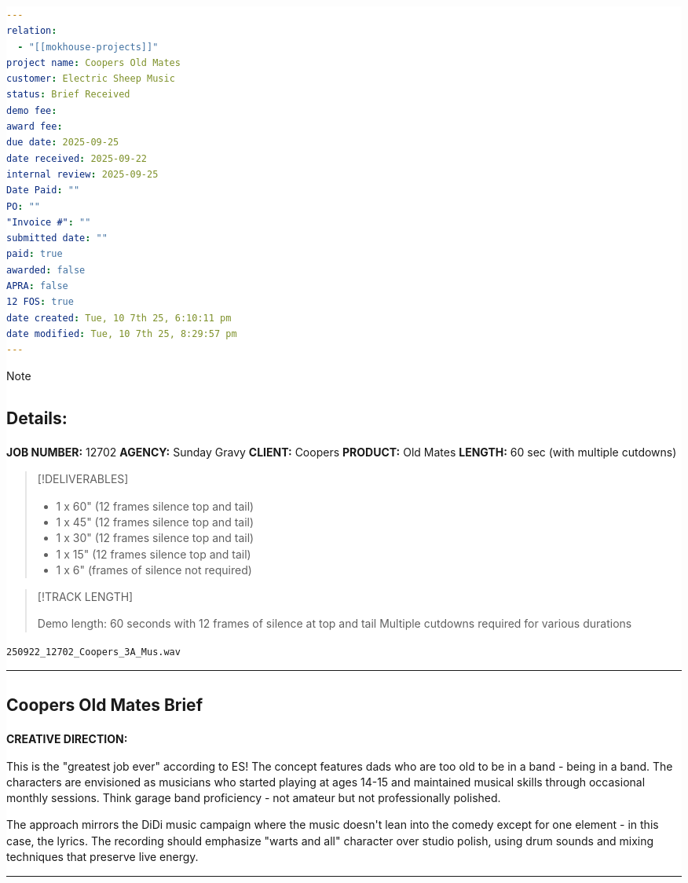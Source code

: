 ```yaml
---
relation:
  - "[[mokhouse-projects]]"
project name: Coopers Old Mates
customer: Electric Sheep Music
status: Brief Received
demo fee:
award fee:
due date: 2025-09-25
date received: 2025-09-22
internal review: 2025-09-25
Date Paid: ""
PO: ""
"Invoice #": ""
submitted date: ""
paid: true
awarded: false
APRA: false
12 FOS: true
date created: Tue, 10 7th 25, 6:10:11 pm
date modified: Tue, 10 7th 25, 8:29:57 pm
---
```


> [!NOTE]
> ## Details:
>
> **JOB NUMBER:** 12702
> **AGENCY:** Sunday Gravy
> **CLIENT:** Coopers
> **PRODUCT:** Old Mates
> **LENGTH:** 60 sec (with multiple cutdowns)

> [!DELIVERABLES]
>
> - 1 x 60" (12 frames silence top and tail)
> - 1 x 45" (12 frames silence top and tail)
> - 1 x 30" (12 frames silence top and tail)
> - 1 x 15" (12 frames silence top and tail)
> - 1 x 6" (frames of silence not required)

> [!TRACK LENGTH]
>
> Demo length: 60 seconds with 12 frames of silence at top and tail
> Multiple cutdowns required for various durations

```250922_12702_Coopers_3A_Mus.wav```

---

## Coopers Old Mates Brief

**CREATIVE DIRECTION:**

This is the "greatest job ever" according to ES! The concept features dads who are too old to be in a band - being in a band. The characters are envisioned as musicians who started playing at ages 14-15 and maintained musical skills through occasional monthly sessions. Think garage band proficiency - not amateur but not professionally polished.

The approach mirrors the DiDi music campaign where the music doesn't lean into the comedy except for one element - in this case, the lyrics. The recording should emphasize "warts and all" character over studio polish, using drum sounds and mixing techniques that preserve live energy.

---
```